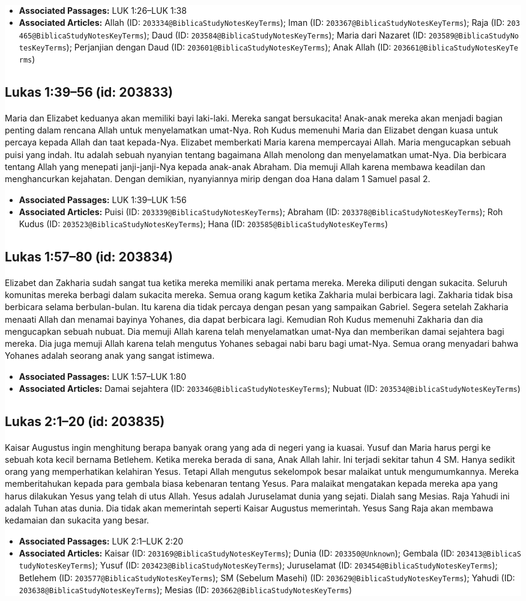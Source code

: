 * **Associated Passages:** LUK 1:26–LUK 1:38
* **Associated Articles:** Allah (ID: `203334@BiblicaStudyNotesKeyTerms`); Iman (ID: `203367@BiblicaStudyNotesKeyTerms`); Raja (ID: `203465@BiblicaStudyNotesKeyTerms`); Daud (ID: `203584@BiblicaStudyNotesKeyTerms`); Maria dari Nazaret (ID: `203589@BiblicaStudyNotesKeyTerms`); Perjanjian dengan Daud (ID: `203601@BiblicaStudyNotesKeyTerms`); Anak Allah (ID: `203661@BiblicaStudyNotesKeyTerms`)

## Lukas 1:39–56 (id: 203833)

Maria dan Elizabet keduanya akan memiliki bayi laki\-laki. Mereka sangat bersukacita! Anak\-anak mereka akan menjadi bagian penting dalam rencana Allah untuk menyelamatkan umat\-Nya. Roh Kudus memenuhi Maria dan Elizabet dengan kuasa untuk percaya kepada Allah dan taat kepada\-Nya. Elizabet memberkati Maria karena mempercayai Allah. Maria mengucapkan sebuah puisi yang indah. Itu adalah sebuah nyanyian tentang bagaimana Allah menolong dan menyelamatkan umat\-Nya. Dia berbicara tentang Allah yang menepati janji\-janji\-Nya kepada anak\-anak Abraham. Dia memuji Allah karena membawa keadilan dan menghancurkan kejahatan. Dengan demikian, nyanyiannya mirip dengan doa Hana dalam 1 Samuel pasal 2\.

* **Associated Passages:** LUK 1:39–LUK 1:56
* **Associated Articles:** Puisi (ID: `203339@BiblicaStudyNotesKeyTerms`); Abraham (ID: `203378@BiblicaStudyNotesKeyTerms`); Roh Kudus (ID: `203523@BiblicaStudyNotesKeyTerms`); Hana (ID: `203585@BiblicaStudyNotesKeyTerms`)

## Lukas 1:57–80 (id: 203834)

Elizabet dan Zakharia sudah sangat tua ketika mereka memiliki anak pertama mereka. Mereka diliputi dengan sukacita. Seluruh komunitas mereka berbagi dalam sukacita mereka. Semua orang kagum ketika Zakharia mulai berbicara lagi. Zakharia tidak bisa berbicara selama berbulan\-bulan. Itu karena dia tidak percaya dengan pesan yang sampaikan Gabriel. Segera setelah Zakharia menaati Allah dan menamai bayinya Yohanes, dia dapat berbicara lagi. Kemudian Roh Kudus memenuhi Zakharia dan dia mengucapkan sebuah nubuat. Dia memuji Allah karena telah menyelamatkan umat\-Nya dan memberikan damai sejahtera bagi mereka. Dia juga memuji Allah karena telah mengutus Yohanes sebagai nabi baru bagi umat\-Nya. Semua orang menyadari bahwa Yohanes adalah seorang anak yang sangat istimewa.

* **Associated Passages:** LUK 1:57–LUK 1:80
* **Associated Articles:** Damai sejahtera (ID: `203346@BiblicaStudyNotesKeyTerms`); Nubuat (ID: `203534@BiblicaStudyNotesKeyTerms`)

## Lukas 2:1–20 (id: 203835)

Kaisar Augustus ingin menghitung berapa banyak orang yang ada di negeri yang ia kuasai. Yusuf dan Maria harus pergi ke sebuah kota kecil bernama Betlehem. Ketika mereka berada di sana, Anak Allah lahir. Ini terjadi sekitar tahun 4 SM. Hanya sedikit orang yang memperhatikan kelahiran Yesus. Tetapi Allah mengutus sekelompok besar malaikat untuk mengumumkannya. Mereka memberitahukan kepada para gembala biasa kebenaran tentang Yesus. Para malaikat mengatakan kepada mereka apa yang harus dilakukan Yesus yang telah di utus Allah. Yesus adalah Juruselamat dunia yang sejati. Dialah sang Mesias. Raja Yahudi ini adalah Tuhan atas dunia. Dia tidak akan memerintah seperti Kaisar Augustus memerintah. Yesus Sang Raja akan membawa kedamaian dan sukacita yang besar.

* **Associated Passages:** LUK 2:1–LUK 2:20
* **Associated Articles:** Kaisar (ID: `203169@BiblicaStudyNotesKeyTerms`); Dunia (ID: `203350@Unknown`); Gembala (ID: `203413@BiblicaStudyNotesKeyTerms`); Yusuf (ID: `203423@BiblicaStudyNotesKeyTerms`); Juruselamat (ID: `203454@BiblicaStudyNotesKeyTerms`); Betlehem (ID: `203577@BiblicaStudyNotesKeyTerms`); SM (Sebelum Masehi) (ID: `203629@BiblicaStudyNotesKeyTerms`); Yahudi (ID: `203638@BiblicaStudyNotesKeyTerms`); Mesias (ID: `203662@BiblicaStudyNotesKeyTerms`)
